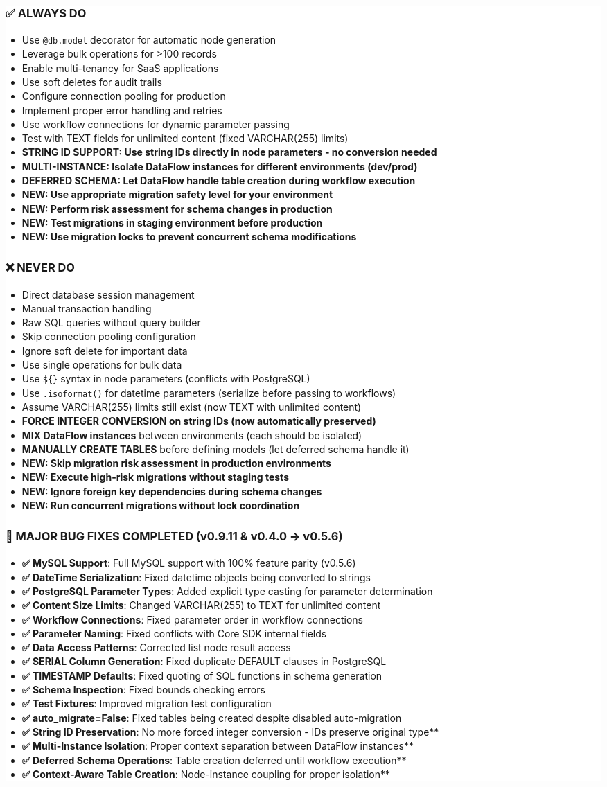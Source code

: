 ### ✅ ALWAYS DO
- Use `@db.model` decorator for automatic node generation
- Leverage bulk operations for >100 records
- Enable multi-tenancy for SaaS applications
- Use soft deletes for audit trails
- Configure connection pooling for production
- Implement proper error handling and retries
- Use workflow connections for dynamic parameter passing
- Test with TEXT fields for unlimited content (fixed VARCHAR(255) limits)
- **STRING ID SUPPORT: Use string IDs directly in node parameters - no conversion needed**
- **MULTI-INSTANCE: Isolate DataFlow instances for different environments (dev/prod)**
- **DEFERRED SCHEMA: Let DataFlow handle table creation during workflow execution**
- **NEW: Use appropriate migration safety level for your environment**
- **NEW: Perform risk assessment for schema changes in production**
- **NEW: Test migrations in staging environment before production**
- **NEW: Use migration locks to prevent concurrent schema modifications**

### ❌ NEVER DO
- Direct database session management
- Manual transaction handling
- Raw SQL queries without query builder
- Skip connection pooling configuration
- Ignore soft delete for important data
- Use single operations for bulk data
- Use `${}` syntax in node parameters (conflicts with PostgreSQL)
- Use `.isoformat()` for datetime parameters (serialize before passing to workflows)
- Assume VARCHAR(255) limits still exist (now TEXT with unlimited content)
- **FORCE INTEGER CONVERSION on string IDs (now automatically preserved)**
- **MIX DataFlow instances** between environments (each should be isolated)
- **MANUALLY CREATE TABLES** before defining models (let deferred schema handle it)
- **NEW: Skip migration risk assessment in production environments**
- **NEW: Execute high-risk migrations without staging tests**
- **NEW: Ignore foreign key dependencies during schema changes**
- **NEW: Run concurrent migrations without lock coordination**

### 🔧 MAJOR BUG FIXES COMPLETED (v0.9.11 & v0.4.0 → v0.5.6)
- **✅ MySQL Support**: Full MySQL support with 100% feature parity (v0.5.6)
- **✅ DateTime Serialization**: Fixed datetime objects being converted to strings
- **✅ PostgreSQL Parameter Types**: Added explicit type casting for parameter determination
- **✅ Content Size Limits**: Changed VARCHAR(255) to TEXT for unlimited content
- **✅ Workflow Connections**: Fixed parameter order in workflow connections
- **✅ Parameter Naming**: Fixed conflicts with Core SDK internal fields
- **✅ Data Access Patterns**: Corrected list node result access
- **✅ SERIAL Column Generation**: Fixed duplicate DEFAULT clauses in PostgreSQL
- **✅ TIMESTAMP Defaults**: Fixed quoting of SQL functions in schema generation
- **✅ Schema Inspection**: Fixed bounds checking errors
- **✅ Test Fixtures**: Improved migration test configuration
- **✅ auto_migrate=False**: Fixed tables being created despite disabled auto-migration
- **✅ String ID Preservation**: No more forced integer conversion - IDs preserve original type**
- **✅ Multi-Instance Isolation**: Proper context separation between DataFlow instances**
- **✅ Deferred Schema Operations**: Table creation deferred until workflow execution**
- **✅ Context-Aware Table Creation**: Node-instance coupling for proper isolation**
